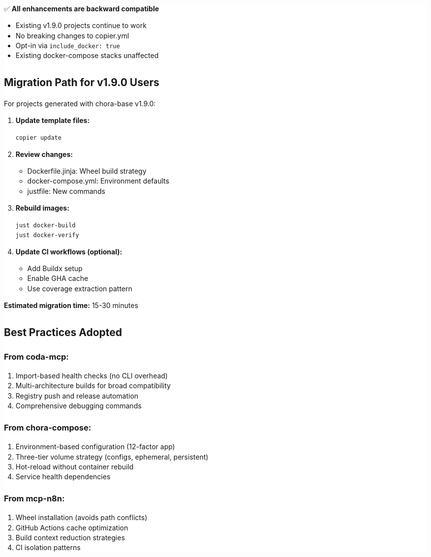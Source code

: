 ✅ **All enhancements are backward compatible**
- Existing v1.9.0 projects continue to work
- No breaking changes to copier.yml
- Opt-in via `include_docker: true`
- Existing docker-compose stacks unaffected

## Migration Path for v1.9.0 Users

For projects generated with chora-base v1.9.0:

1. **Update template files:**
   ```bash
   copier update
   ```

2. **Review changes:**
   - Dockerfile.jinja: Wheel build strategy
   - docker-compose.yml: Environment defaults
   - justfile: New commands

3. **Rebuild images:**
   ```bash
   just docker-build
   just docker-verify
   ```

4. **Update CI workflows (optional):**
   - Add Buildx setup
   - Enable GHA cache
   - Use coverage extraction pattern

**Estimated migration time:** 15-30 minutes

## Best Practices Adopted

### From coda-mcp:
1. Import-based health checks (no CLI overhead)
2. Multi-architecture builds for broad compatibility
3. Registry push and release automation
4. Comprehensive debugging commands

### From chora-compose:
1. Environment-based configuration (12-factor app)
2. Three-tier volume strategy (configs, ephemeral, persistent)
3. Hot-reload without container rebuild
4. Service health dependencies

### From mcp-n8n:
1. Wheel installation (avoids path conflicts)
2. GitHub Actions cache optimization
3. Build context reduction strategies
4. CI isolation patterns
